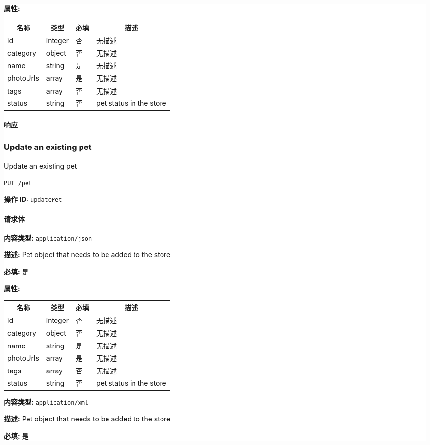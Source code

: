 **属性:**

| 名称 | 类型 | 必填 | 描述 |
| -- | -- | -- | -- |
| id | integer | 否 | 无描述 |
| category | object | 否 | 无描述 |
| name | string | 是 | 无描述 |
| photoUrls | array | 是 | 无描述 |
| tags | array | 否 | 无描述 |
| status | string | 否 | pet status in the store |


#### 响应

### Update an existing pet

Update an existing pet

```http
PUT /pet
```

**操作 ID:** `updatePet`

#### 请求体

**内容类型:** `application/json`

**描述:** Pet object that needs to be added to the store

**必填:** 是

**属性:**

| 名称 | 类型 | 必填 | 描述 |
| -- | -- | -- | -- |
| id | integer | 否 | 无描述 |
| category | object | 否 | 无描述 |
| name | string | 是 | 无描述 |
| photoUrls | array | 是 | 无描述 |
| tags | array | 否 | 无描述 |
| status | string | 否 | pet status in the store |


**内容类型:** `application/xml`

**描述:** Pet object that needs to be added to the store

**必填:** 是
